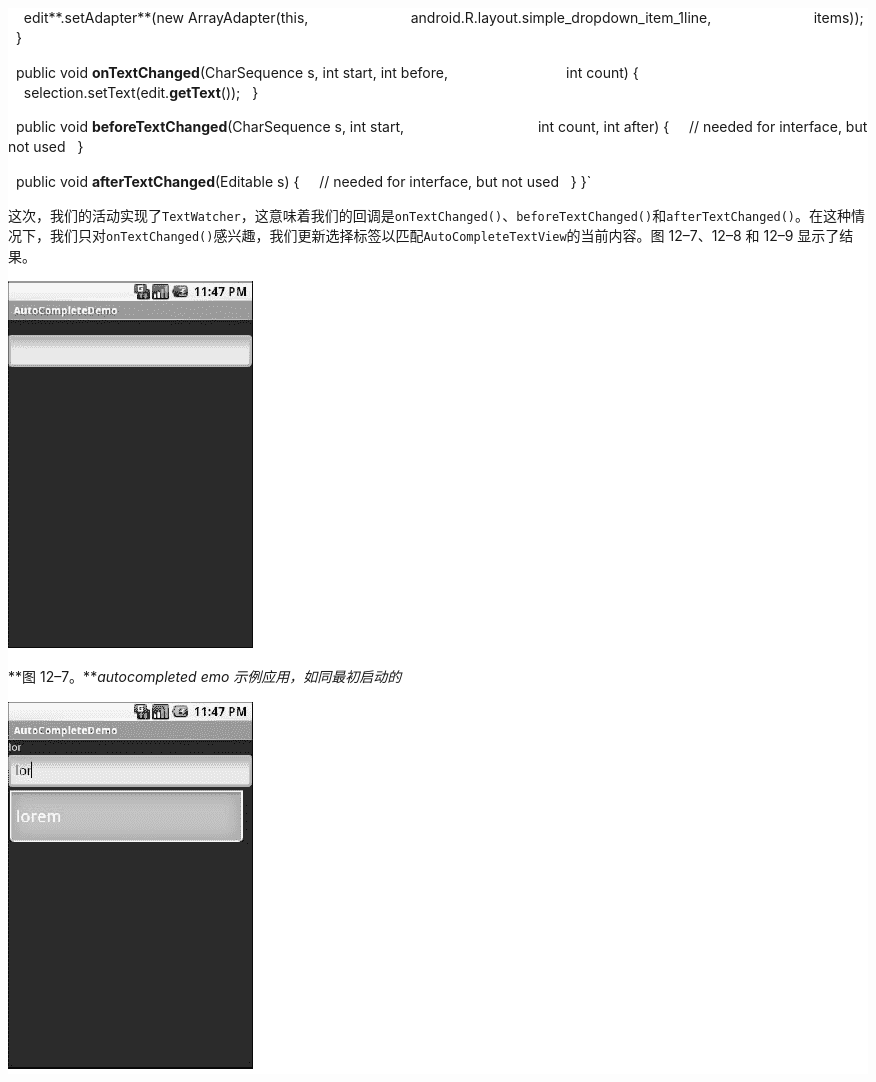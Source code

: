     edit**.setAdapter**(new ArrayAdapter<String>(this,
                         android.R.layout.simple_dropdown_item_1line,
                         items));
  }

  public void **onTextChanged**(CharSequence s, int start, int before,
                             int count) {
    selection.setText(edit.**getText**());
  }

  public void **beforeTextChanged**(CharSequence s, int start,
                                 int count, int after) {
    // needed for interface, but not used
  }

  public void **afterTextChanged**(Editable s) {
    // needed for interface, but not used
  }
}`

这次，我们的活动实现了`TextWatcher`，这意味着我们的回调是`onTextChanged()`、`beforeTextChanged()`和`afterTextChanged()`。在这种情况下，我们只对`onTextChanged()`感兴趣，我们更新选择标签以匹配`AutoCompleteTextView`的当前内容。图 12–7、12–8 和 12–9 显示了结果。

![images](img/1207.jpg)

**图 12–7。***autocompleted emo 示例应用，如同最初启动的*

![images](img/1208.jpg)
